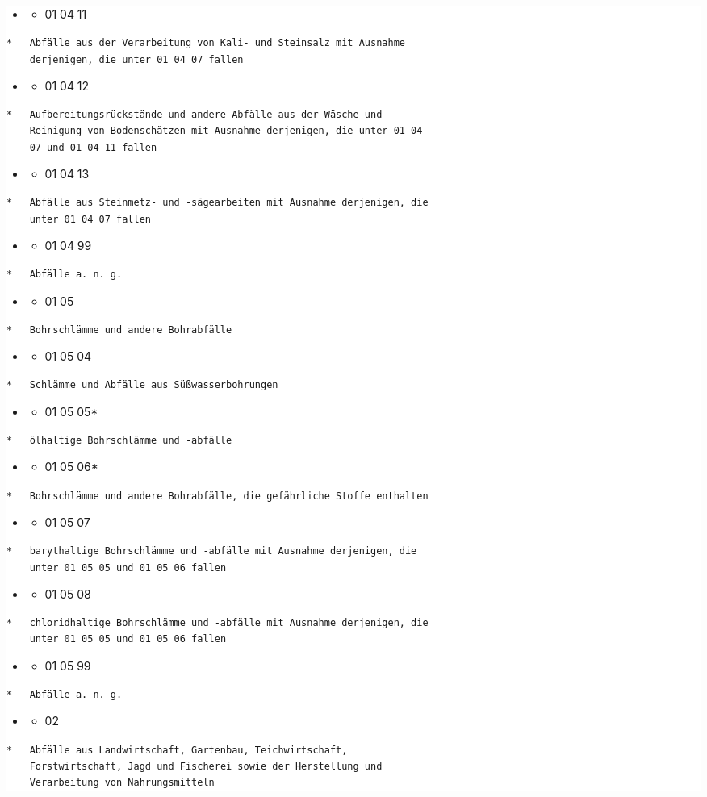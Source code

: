 
*    *   01 04 11

    *   Abfälle aus der Verarbeitung von Kali- und Steinsalz mit Ausnahme
        derjenigen, die unter 01 04 07 fallen


*    *   01 04 12

    *   Aufbereitungsrückstände und andere Abfälle aus der Wäsche und
        Reinigung von Bodenschätzen mit Ausnahme derjenigen, die unter 01 04
        07 und 01 04 11 fallen


*    *   01 04 13

    *   Abfälle aus Steinmetz- und -sägearbeiten mit Ausnahme derjenigen, die
        unter 01 04 07 fallen


*    *   01 04 99

    *   Abfälle a. n. g.


*    *   01 05

    *   Bohrschlämme und andere Bohrabfälle


*    *   01 05 04

    *   Schlämme und Abfälle aus Süßwasserbohrungen


*    *   01 05 05\*

    *   ölhaltige Bohrschlämme und -abfälle


*    *   01 05 06\*

    *   Bohrschlämme und andere Bohrabfälle, die gefährliche Stoffe enthalten


*    *   01 05 07

    *   barythaltige Bohrschlämme und -abfälle mit Ausnahme derjenigen, die
        unter 01 05 05 und 01 05 06 fallen


*    *   01 05 08

    *   chloridhaltige Bohrschlämme und -abfälle mit Ausnahme derjenigen, die
        unter 01 05 05 und 01 05 06 fallen


*    *   01 05 99

    *   Abfälle a. n. g.


*    *   02

    *   Abfälle aus Landwirtschaft, Gartenbau, Teichwirtschaft,
        Forstwirtschaft, Jagd und Fischerei sowie der Herstellung und
        Verarbeitung von Nahrungsmitteln
